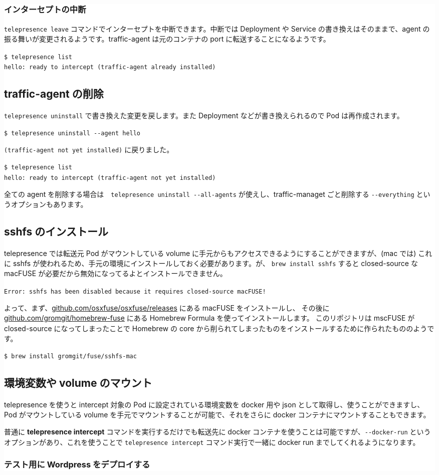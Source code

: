 ### インターセプトの中断

`telepresence leave` コマンドでインターセプトを中断できます。中断では Deployment や Service の書き換えはそのままで、agent の振る舞いが変更されるようです。traffic-agent は元のコンテナの port に転送することになるようです。

```
$ telepresence list
hello: ready to intercept (traffic-agent already installed)
```

traffic-agent の削除
-----------------

`telepresence uninstall` で書き換えた変更を戻します。また Deployment などが書き換えられるので Pod は再作成されます。

```
$ telepresence uninstall --agent hello
```

`(traffic-agent not yet installed)` に戻りました。

```
$ telepresence list
hello: ready to intercept (traffic-agent not yet installed)
```

全ての agent を削除する場合は　`telepresence uninstall --all-agents` が使えし、traffic-managet ごと削除する `--everything` というオプションもあります。

sshfs のインストール
-------------

telepresence では転送元 Pod がマウントしている volume に手元からもアクセスできるようにすることができますが、(mac では) これに sshfs が使われるため、手元の環境にインストールしておく必要があります。が、 `brew install sshfs` すると closed-source な macFUSE が必要だから無効になってるよとインストールできません。

```
Error: sshfs has been disabled because it requires closed-source macFUSE!
```

よって、まず、[github.com/osxfuse/osxfuse/releases](https://github.com/osxfuse/osxfuse/releases) にある macFUSE をインストールし、 その後に [github.com/gromgit/homebrew-fuse](https://github.com/gromgit/homebrew-fuse) にある Homebrew Formula を使ってインストールします。 このリポジトリは mscFUSE が closed-source になってしまったことで Homebrew の core から削られてしまったものをインストールするために作られたもののようです。

```
$ brew install gromgit/fuse/sshfs-mac
```

環境変数や volume のマウント
------------------

telepresence を使うと intercept 対象の Pod に設定されている環境変数を docker 用や json として取得し、使うことができますし、Pod がマウントしている volume を手元でマウントすることが可能で、それをさらに docker コンテナにマウントすることもできます。

普通に **telepresence intercept** コマンドを実行するだけでも転送先に docker コンテナを使うことは可能ですが、`--docker-run` というオプションがあり、これを使うことで `telepresence intercept` コマンド実行で一緒に docker run までしてくれるようになります。

### テスト用に Wordpress をデプロイする
